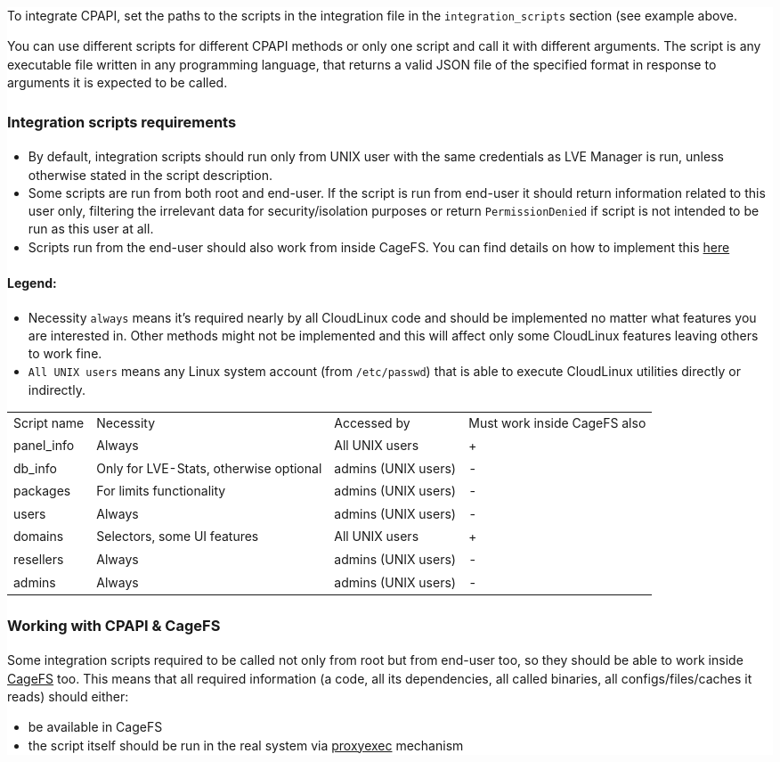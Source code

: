 To integrate CPAPI, set the paths to the scripts in the integration file in the `integration_scripts` section (see example above.

You can use different scripts for different CPAPI methods or only one script and call it with different arguments. The script is any executable file written in any programming language, that returns a valid JSON file of the specified format in response to arguments it is expected to be called.

### Integration scripts requirements

* By default, integration scripts should run only from UNIX user with the same credentials as LVE Manager is run, unless otherwise stated in the script description.
* Some scripts are run from both root and end-user. If the script is run from end-user it should return information related to this user only, filtering the irrelevant data for security/isolation purposes or return `PermissionDenied` if script is not intended to be run as this user at all.
* Scripts run from the end-user should also work from inside CageFS. You can find details on how to implement this [here](/control_panel_integration/#working-with-cpapi-cagefs)

#### **Legend**:
* Necessity `always` means it’s required nearly by all CloudLinux code and should be implemented no matter what features you are interested in. Other methods might not be implemented and this will affect only some CloudLinux features leaving others to work fine.
* `All UNIX users` means any Linux system account (from `/etc/passwd`) that is able to execute CloudLinux utilities directly or indirectly.


| | | | |
|-|-|-|-|
|Script name|Necessity|Accessed by|Must work inside CageFS also|
|panel_info|Always|All UNIX users|+|
|db_info|Only for LVE-Stats, otherwise optional|admins (UNIX users)|-|
|packages|For limits functionality|admins (UNIX users)|-|
|users|Always|admins (UNIX users)|-|
|domains|Selectors, some UI features|All UNIX users|+|
|resellers|Always|admins (UNIX users)|-|
|admins|Always|admins (UNIX users)|-|

### Working with CPAPI & CageFS

Some integration scripts required to be called not only from root but from end-user too, so they should be able to work inside [CageFS](/cloudlinux_os_components/#cagefs) too. This means that all required information (a code, all its dependencies, all called binaries, all configs/files/caches it reads) should either:
* be available in CageFS
* the script itself should be run in the real system via [proxyexec](/cloudlinux_os_components/#executing-by-proxy) mechanism
